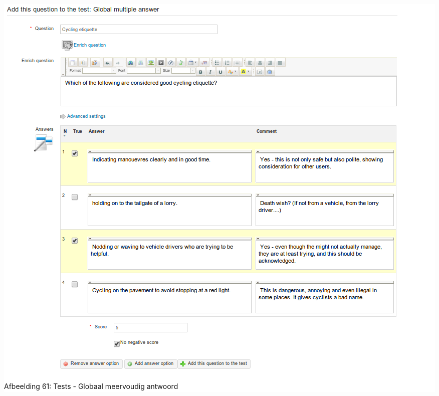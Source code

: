 ![](../../.gitbook/assets/graphics152%20%281%29.png)

Afbeelding 61: Tests - Globaal meervoudig antwoord

